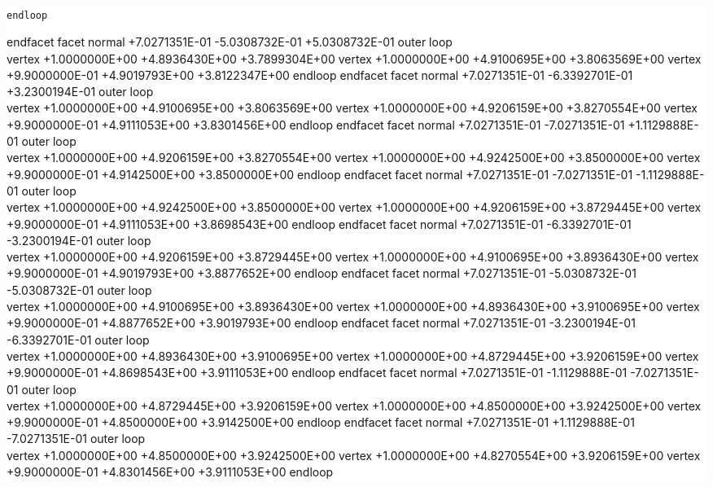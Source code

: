     endloop
  endfacet
  facet normal +7.0271351E-01 -5.0308732E-01 +5.0308732E-01
    outer loop      
      vertex   +1.0000000E+00 +4.8936430E+00 +3.7899304E+00
      vertex   +1.0000000E+00 +4.9100695E+00 +3.8063569E+00
      vertex   +9.9000000E-01 +4.9019793E+00 +3.8122347E+00
    endloop
  endfacet
  facet normal +7.0271351E-01 -6.3392701E-01 +3.2300194E-01
    outer loop      
      vertex   +1.0000000E+00 +4.9100695E+00 +3.8063569E+00
      vertex   +1.0000000E+00 +4.9206159E+00 +3.8270554E+00
      vertex   +9.9000000E-01 +4.9111053E+00 +3.8301456E+00
    endloop
  endfacet
  facet normal +7.0271351E-01 -7.0271351E-01 +1.1129888E-01
    outer loop      
      vertex   +1.0000000E+00 +4.9206159E+00 +3.8270554E+00
      vertex   +1.0000000E+00 +4.9242500E+00 +3.8500000E+00
      vertex   +9.9000000E-01 +4.9142500E+00 +3.8500000E+00
    endloop
  endfacet
  facet normal +7.0271351E-01 -7.0271351E-01 -1.1129888E-01
    outer loop      
      vertex   +1.0000000E+00 +4.9242500E+00 +3.8500000E+00
      vertex   +1.0000000E+00 +4.9206159E+00 +3.8729445E+00
      vertex   +9.9000000E-01 +4.9111053E+00 +3.8698543E+00
    endloop
  endfacet
  facet normal +7.0271351E-01 -6.3392701E-01 -3.2300194E-01
    outer loop      
      vertex   +1.0000000E+00 +4.9206159E+00 +3.8729445E+00
      vertex   +1.0000000E+00 +4.9100695E+00 +3.8936430E+00
      vertex   +9.9000000E-01 +4.9019793E+00 +3.8877652E+00
    endloop
  endfacet
  facet normal +7.0271351E-01 -5.0308732E-01 -5.0308732E-01
    outer loop      
      vertex   +1.0000000E+00 +4.9100695E+00 +3.8936430E+00
      vertex   +1.0000000E+00 +4.8936430E+00 +3.9100695E+00
      vertex   +9.9000000E-01 +4.8877652E+00 +3.9019793E+00
    endloop
  endfacet
  facet normal +7.0271351E-01 -3.2300194E-01 -6.3392701E-01
    outer loop      
      vertex   +1.0000000E+00 +4.8936430E+00 +3.9100695E+00
      vertex   +1.0000000E+00 +4.8729445E+00 +3.9206159E+00
      vertex   +9.9000000E-01 +4.8698543E+00 +3.9111053E+00
    endloop
  endfacet
  facet normal +7.0271351E-01 -1.1129888E-01 -7.0271351E-01
    outer loop      
      vertex   +1.0000000E+00 +4.8729445E+00 +3.9206159E+00
      vertex   +1.0000000E+00 +4.8500000E+00 +3.9242500E+00
      vertex   +9.9000000E-01 +4.8500000E+00 +3.9142500E+00
    endloop
  endfacet
  facet normal +7.0271351E-01 +1.1129888E-01 -7.0271351E-01
    outer loop      
      vertex   +1.0000000E+00 +4.8500000E+00 +3.9242500E+00
      vertex   +1.0000000E+00 +4.8270554E+00 +3.9206159E+00
      vertex   +9.9000000E-01 +4.8301456E+00 +3.9111053E+00
    endloop